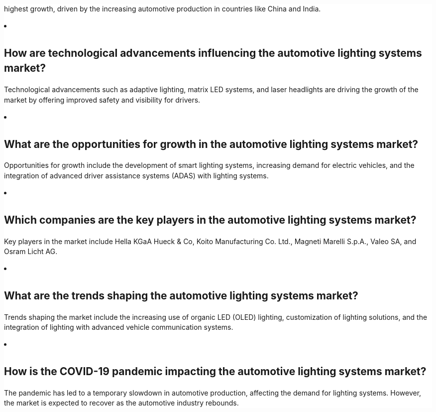 highest growth, driven by the increasing automotive production in countries like China and India.</p> </li> <li> <h2>How are technological advancements influencing the automotive lighting systems market?</h2> <p>Technological advancements such as adaptive lighting, matrix LED systems, and laser headlights are driving the growth of the market by offering improved safety and visibility for drivers.</p> </li> <li> <h2>What are the opportunities for growth in the automotive lighting systems market?</h2> <p>Opportunities for growth include the development of smart lighting systems, increasing demand for electric vehicles, and the integration of advanced driver assistance systems (ADAS) with lighting systems.</p> </li> <li> <h2>Which companies are the key players in the automotive lighting systems market?</h2> <p>Key players in the market include Hella KGaA Hueck & Co, Koito Manufacturing Co. Ltd., Magneti Marelli S.p.A., Valeo SA, and Osram Licht AG.</p> </li> <li> <h2>What are the trends shaping the automotive lighting systems market?</h2> <p>Trends shaping the market include the increasing use of organic LED (OLED) lighting, customization of lighting solutions, and the integration of lighting with advanced vehicle communication systems.</p> </li> <li> <h2>How is the COVID-19 pandemic impacting the automotive lighting systems market?</h2> <p>The pandemic has led to a temporary slowdown in automotive production, affecting the demand for lighting systems. However, the market is expected to recover as the automotive industry rebounds.</p> </li></ol></body></html></strong></p>
